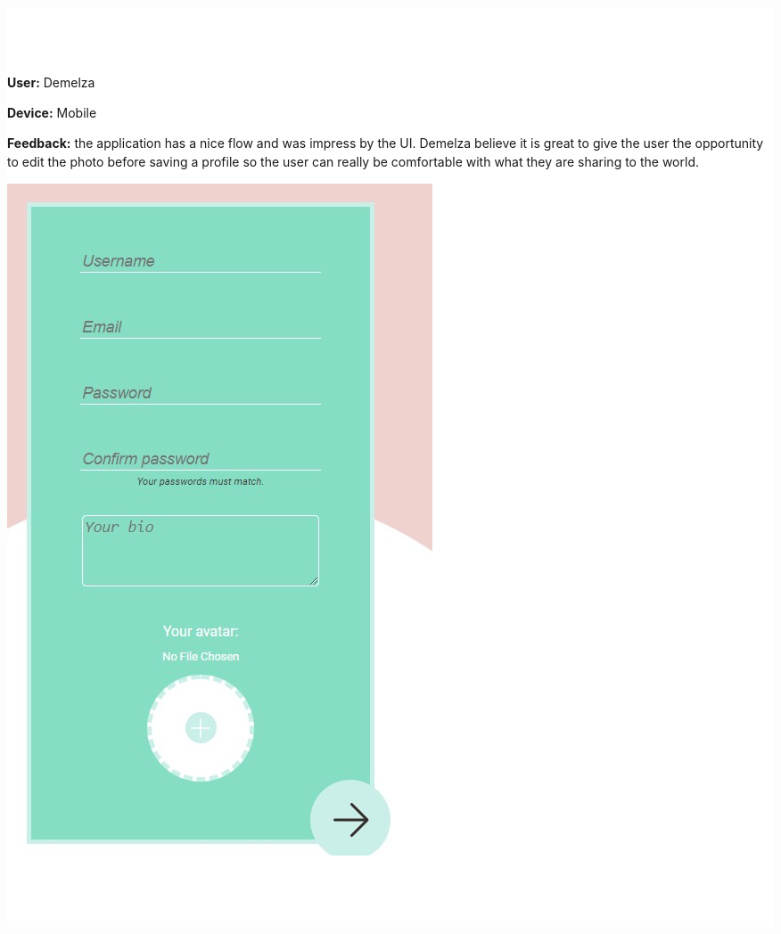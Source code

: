 <br>
<br>
<br>

**User:** Demelza

**Device:** Mobile

**Feedback:** the application has a nice flow and was impress by the UI. Demelza believe it is great to give the user the opportunity to edit the photo before saving a profile so the user can really be comfortable with what they are sharing to the world.

![Sign Up](/docs/images/testing-Sign_up.jpg)

<br>
<br>
<br>
